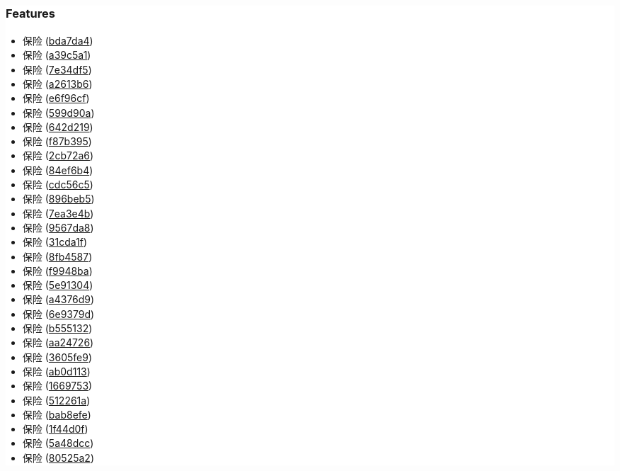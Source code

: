 ### Features

- 保险 ([bda7da4](http://120.26.58.240:8888/r/12333BackWeb/commits/bda7da4b49ceeb64168069b37f40e5510a74acbd))
- 保险 ([a39c5a1](http://120.26.58.240:8888/r/12333BackWeb/commits/a39c5a103e30488006966bfa3a11d0a7d70ed7eb))
- 保险 ([7e34df5](http://120.26.58.240:8888/r/12333BackWeb/commits/7e34df572b24ee29cacaae0b5f6b047478acc779))
- 保险 ([a2613b6](http://120.26.58.240:8888/r/12333BackWeb/commits/a2613b63dbdf57e0465a6569455ab2d2307ded4a))
- 保险 ([e6f96cf](http://120.26.58.240:8888/r/12333BackWeb/commits/e6f96cf15ce3f17e8e1203e66110f8775ba2f9f1))
- 保险 ([599d90a](http://120.26.58.240:8888/r/12333BackWeb/commits/599d90a2779a4a146849e17b49f45f5d5d6dcdbd))
- 保险 ([642d219](http://120.26.58.240:8888/r/12333BackWeb/commits/642d2192d57dfecefd2d7c07352ede4f285a2ac2))
- 保险 ([f87b395](http://120.26.58.240:8888/r/12333BackWeb/commits/f87b395976bf6f9af817fad5af421e746981bb4c))
- 保险 ([2cb72a6](http://120.26.58.240:8888/r/12333BackWeb/commits/2cb72a6e451dd60277a87ade85f46d6a04c83589))
- 保险 ([84ef6b4](http://120.26.58.240:8888/r/12333BackWeb/commits/84ef6b48795c9b2c9d7376f4e4bcea9f48f91647))
- 保险 ([cdc56c5](http://120.26.58.240:8888/r/12333BackWeb/commits/cdc56c54f6e48a8dbec5f6d9d442709ff27c96cb))
- 保险 ([896beb5](http://120.26.58.240:8888/r/12333BackWeb/commits/896beb56699a4299b06f4fbbee39a48f8cab62f1))
- 保险 ([7ea3e4b](http://120.26.58.240:8888/r/12333BackWeb/commits/7ea3e4b152775d123d9beaeeaa08b4a553464ec3))
- 保险 ([9567da8](http://120.26.58.240:8888/r/12333BackWeb/commits/9567da89090cbd17dd514851d8fd509e021bf0b3))
- 保险 ([31cda1f](http://120.26.58.240:8888/r/12333BackWeb/commits/31cda1fbbba638204573509b5adcec96060d3334))
- 保险 ([8fb4587](http://120.26.58.240:8888/r/12333BackWeb/commits/8fb45877aeab3d5df1363ba209bf54c774b266f1))
- 保险 ([f9948ba](http://120.26.58.240:8888/r/12333BackWeb/commits/f9948bade3cbc2ade9f5717ddbdef842bcf7e13f))
- 保险 ([5e91304](http://120.26.58.240:8888/r/12333BackWeb/commits/5e91304ac03d9ced490957c14dddfb0114aaf42a))
- 保险 ([a4376d9](http://120.26.58.240:8888/r/12333BackWeb/commits/a4376d90f06badb95b90d8268b4a50c9e5352511))
- 保险 ([6e9379d](http://120.26.58.240:8888/r/12333BackWeb/commits/6e9379d878a871549b69ad8f4eda2b3edd273297))
- 保险 ([b555132](http://120.26.58.240:8888/r/12333BackWeb/commits/b5551329c0c1ee4e2a2e6f8c20a58d5deb4d53dd))
- 保险 ([aa24726](http://120.26.58.240:8888/r/12333BackWeb/commits/aa24726267066355650a5df7eda684548d79b90c))
- 保险 ([3605fe9](http://120.26.58.240:8888/r/12333BackWeb/commits/3605fe9738de278097dd12b72cd6cd2b8b827798))
- 保险 ([ab0d113](http://120.26.58.240:8888/r/12333BackWeb/commits/ab0d113cdd3b723d9663cfc708cf2a95c59bf4d5))
- 保险 ([1669753](http://120.26.58.240:8888/r/12333BackWeb/commits/1669753dfb50bd0d0eda1e1feec81aafd4f4c95a))
- 保险 ([512261a](http://120.26.58.240:8888/r/12333BackWeb/commits/512261a25b379d43303cdc86355906c3af0582d3))
- 保险 ([bab8efe](http://120.26.58.240:8888/r/12333BackWeb/commits/bab8efe41d036a3c3cb73b7f5e997d56228c85bf))
- 保险 ([1f44d0f](http://120.26.58.240:8888/r/12333BackWeb/commits/1f44d0fb23a3d4402a90b223c627868ff9d45f0a))
- 保险 ([5a48dcc](http://120.26.58.240:8888/r/12333BackWeb/commits/5a48dcc94f2daa90e177ec2ad15f63946b952dbc))
- 保险 ([80525a2](http://120.26.58.240:8888/r/12333BackWeb/commits/80525a26dbc7c2183eb6f90d5cfb8b1dfc4132ac))